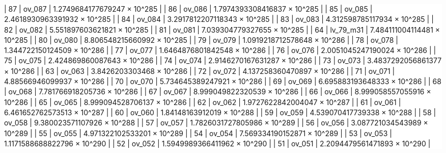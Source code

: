 | 87 | ov_087 | 1.2749684177679247 × 10^285 |
| 86 | ov_086 | 1.7974393308416837 × 10^285 |
| 85 | ov_085 | 2.4618930963391932 × 10^285 |
| 84 | ov_084 | 3.2917812207118343 × 10^285 |
| 83 | ov_083 | 4.312598785117934 × 10^285 |
| 82 | ov_082 | 5.551897603621821 × 10^285 |
| 81 | ov_081 | 7.039304779327655 × 10^285 |
| 64 | lv_79_m31 | 7.484111004114481 × 10^285 |
| 80 | ov_080 | 8.806548215660992 × 10^285 |
| 79 | ov_079 | 1.0919218712578648 × 10^286 |
| 78 | ov_078 | 1.344722150124509 × 10^286 |
| 77 | ov_077 | 1.6464876801842548 × 10^286 |
| 76 | ov_076 | 2.0051045247190024 × 10^286 |
| 75 | ov_075 | 2.424869860087643 × 10^286 |
| 74 | ov_074 | 2.9146270167631287 × 10^286 |
| 73 | ov_073 | 3.4837292056861377 × 10^286 |
| 63 | ov_063 | 3.8426203303468 × 10^286 |
| 72 | ov_072 | 4.137258360470897 × 10^286 |
| 71 | ov_071 | 4.88566946099937 × 10^286 |
| 70 | ov_070 | 5.734645389247921 × 10^286 |
| 69 | ov_069 | 6.695883193648333 × 10^286 |
| 68 | ov_068 | 7.781766918205736 × 10^286 |
| 67 | ov_067 | 8.999049822320539 × 10^286 |
| 66 | ov_066 | 8.999058557055916 × 10^286 |
| 65 | ov_065 | 8.999094528706137 × 10^286 |
| 62 | ov_062 | 1.9727622842004047 × 10^287 |
| 61 | ov_061 | 6.461652762573513 × 10^287 |
| 60 | ov_060 | 1.84148163912019 × 10^288 |
| 59 | ov_059 | 4.539070417739338 × 10^288 |
| 58 | ov_058 | 9.380023571107926 × 10^288 |
| 57 | ov_057 | 1.7826031727805986 × 10^289 |
| 56 | ov_056 | 3.087721034543989 × 10^289 |
| 55 | ov_055 | 4.971322102533201 × 10^289 |
| 54 | ov_054 | 7.569334190152871 × 10^289 |
| 53 | ov_053 | 1.1171588688822796 × 10^290 |
| 52 | ov_052 | 1.5949989366411962 × 10^290 |
| 51 | ov_051 | 2.2094479561471893 × 10^290 |
